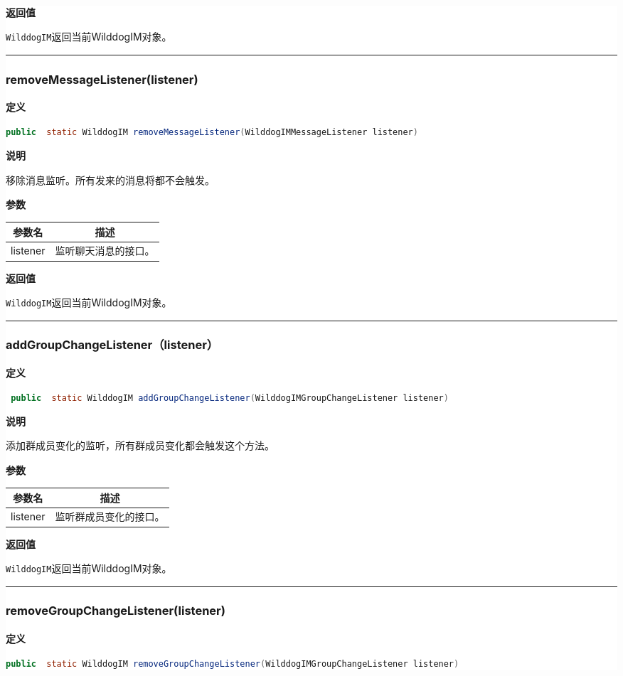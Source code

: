 **返回值**

`WilddogIM`返回当前WilddogIM对象。
</br>

--- 
### removeMessageListener(listener)

**定义**

```java
public  static WilddogIM removeMessageListener(WilddogIMMessageListener listener)
```

**说明**

移除消息监听。所有发来的消息将都不会触发。

**参数**

参数名 | 描述
--- | ---
listener | 监听聊天消息的接口。

**返回值**

`WilddogIM`返回当前WilddogIM对象。
</br>

--- 

### addGroupChangeListener（listener）

**定义**

```java
 public  static WilddogIM addGroupChangeListener(WilddogIMGroupChangeListener listener)
```

**说明**

添加群成员变化的监听，所有群成员变化都会触发这个方法。

**参数**

参数名 | 描述
--- | ---
listener | 监听群成员变化的接口。

**返回值**

`WilddogIM`返回当前WilddogIM对象。
</br>

--- 
### removeGroupChangeListener(listener)

**定义**

```java
public  static WilddogIM removeGroupChangeListener(WilddogIMGroupChangeListener listener)
```
